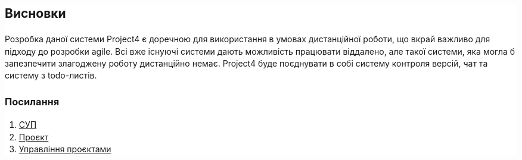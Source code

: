
## Висновки
Розробка даної системи Project4 є доречною для використання в умовах дистанційної роботи, що вкрай важливо для підходу до розробки agile. Всі вже існуючі системи дають можливість працювати віддалено, але такої системи, яка могла б запезпечити злагоджену роботу дистанційно немає. Project4 буде поєднувати в собі систему контроля версій, чат та систему з todo-листів.

### Посилання
1.	[СУП](https://uk.wikipedia.org/wiki/%D0%A1%D0%B8%D1%81%D1%82%D0%B5%D0%BC%D0%B0_%D1%83%D0%BF%D1%80%D0%B0%D0%B2%D0%BB%D1%96%D0%BD%D0%BD%D1%8F_%D0%BF%D1%80%D0%BE%D1%94%D0%BA%D1%82%D0%B0%D0%BC%D0%B8)
2.	[Проєкт](https://uk.wikipedia.org/wiki/%D0%9F%D1%80%D0%BE%D1%94%D0%BA%D1%82)
3.	[Управління проєктами](https://pidru4niki.com/74262/informatika/sistemi_upravlinnya_proektami)
